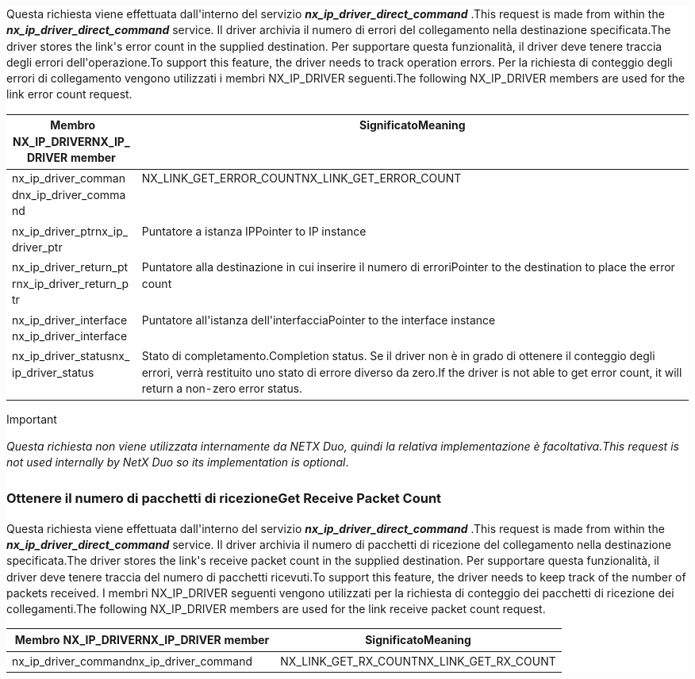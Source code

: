 <span data-ttu-id="e7092-451">Questa richiesta viene effettuata dall'interno del servizio ***nx_ip_driver_direct_command*** .</span><span class="sxs-lookup"><span data-stu-id="e7092-451">This request is made from within the ***nx_ip_driver_direct_command*** service.</span></span> <span data-ttu-id="e7092-452">Il driver archivia il numero di errori del collegamento nella destinazione specificata.</span><span class="sxs-lookup"><span data-stu-id="e7092-452">The driver stores the link's error count in the supplied destination.</span></span> <span data-ttu-id="e7092-453">Per supportare questa funzionalità, il driver deve tenere traccia degli errori dell'operazione.</span><span class="sxs-lookup"><span data-stu-id="e7092-453">To support this feature, the driver needs to track operation errors.</span></span> <span data-ttu-id="e7092-454">Per la richiesta di conteggio degli errori di collegamento vengono utilizzati i membri NX_IP_DRIVER seguenti.</span><span class="sxs-lookup"><span data-stu-id="e7092-454">The following NX_IP_DRIVER members are used for the link error count request.</span></span>

| <span data-ttu-id="e7092-455">&nbsp;Membro NX_IP_DRIVER</span><span class="sxs-lookup"><span data-stu-id="e7092-455">NX_IP_DRIVER&nbsp;member</span></span>   | <span data-ttu-id="e7092-456">Significato</span><span class="sxs-lookup"><span data-stu-id="e7092-456">Meaning</span></span>                   |
| --------------------------- | -------------------------------|
| <span data-ttu-id="e7092-457">nx_ip_driver_command</span><span class="sxs-lookup"><span data-stu-id="e7092-457">nx_ip_driver_command</span></span>     | <span data-ttu-id="e7092-458">NX_LINK_GET_ERROR_COUNT</span><span class="sxs-lookup"><span data-stu-id="e7092-458">NX_LINK_GET_ERROR_COUNT</span></span>   |
| <span data-ttu-id="e7092-459">nx_ip_driver_ptr</span><span class="sxs-lookup"><span data-stu-id="e7092-459">nx_ip_driver_ptr</span></span>         | <span data-ttu-id="e7092-460">Puntatore a istanza IP</span><span class="sxs-lookup"><span data-stu-id="e7092-460">Pointer to IP instance</span></span>   |
| <span data-ttu-id="e7092-461">nx_ip_driver_return_ptr</span><span class="sxs-lookup"><span data-stu-id="e7092-461">nx_ip_driver_return_ptr</span></span> | <span data-ttu-id="e7092-462">Puntatore alla destinazione in cui inserire il numero di errori</span><span class="sxs-lookup"><span data-stu-id="e7092-462">Pointer to the destination to place the error count</span></span> |
| <span data-ttu-id="e7092-463">nx_ip_driver_interface</span><span class="sxs-lookup"><span data-stu-id="e7092-463">nx_ip_driver_interface</span></span>   | <span data-ttu-id="e7092-464">Puntatore all'istanza dell'interfaccia</span><span class="sxs-lookup"><span data-stu-id="e7092-464">Pointer to the interface instance</span></span>|
| <span data-ttu-id="e7092-465">nx_ip_driver_status</span><span class="sxs-lookup"><span data-stu-id="e7092-465">nx_ip_driver_status</span></span>      | <span data-ttu-id="e7092-466">Stato di completamento.</span><span class="sxs-lookup"><span data-stu-id="e7092-466">Completion status.</span></span> <span data-ttu-id="e7092-467">Se il driver non è in grado di ottenere il conteggio degli errori, verrà restituito uno stato di errore diverso da zero.</span><span class="sxs-lookup"><span data-stu-id="e7092-467">If the driver is not able to get error count, it will return a non-zero error status.</span></span> |

> [!IMPORTANT]
> <span data-ttu-id="e7092-468">*Questa richiesta non viene utilizzata internamente da NETX Duo, quindi la relativa implementazione è facoltativa*.</span><span class="sxs-lookup"><span data-stu-id="e7092-468">*This request is not used internally by NetX Duo so its implementation is optional*.</span></span>

### <a name="get-receive-packet-count"></a><span data-ttu-id="e7092-469">Ottenere il numero di pacchetti di ricezione</span><span class="sxs-lookup"><span data-stu-id="e7092-469">Get Receive Packet Count</span></span>    
<span data-ttu-id="e7092-470">Questa richiesta viene effettuata dall'interno del servizio ***nx_ip_driver_direct_command*** .</span><span class="sxs-lookup"><span data-stu-id="e7092-470">This request is made from within the ***nx_ip_driver_direct_command*** service.</span></span> <span data-ttu-id="e7092-471">Il driver archivia il numero di pacchetti di ricezione del collegamento nella destinazione specificata.</span><span class="sxs-lookup"><span data-stu-id="e7092-471">The driver stores the link's receive packet count in the supplied destination.</span></span> <span data-ttu-id="e7092-472">Per supportare questa funzionalità, il driver deve tenere traccia del numero di pacchetti ricevuti.</span><span class="sxs-lookup"><span data-stu-id="e7092-472">To support this feature, the driver needs to keep track of the number of packets received.</span></span> <span data-ttu-id="e7092-473">I membri NX_IP_DRIVER seguenti vengono utilizzati per la richiesta di conteggio dei pacchetti di ricezione dei collegamenti.</span><span class="sxs-lookup"><span data-stu-id="e7092-473">The following NX_IP_DRIVER members are used for the link receive packet count request.</span></span>

| <span data-ttu-id="e7092-474">&nbsp;Membro NX_IP_DRIVER</span><span class="sxs-lookup"><span data-stu-id="e7092-474">NX_IP_DRIVER&nbsp;member</span></span>       | <span data-ttu-id="e7092-475">Significato</span><span class="sxs-lookup"><span data-stu-id="e7092-475">Meaning</span></span>                        |
| --------------------------- | -------------------------------|
| <span data-ttu-id="e7092-476">nx_ip_driver_command</span><span class="sxs-lookup"><span data-stu-id="e7092-476">nx_ip_driver_command</span></span>     | <span data-ttu-id="e7092-477">NX_LINK_GET_RX_COUNT</span><span class="sxs-lookup"><span data-stu-id="e7092-477">NX_LINK_GET_RX_COUNT</span></span>      |